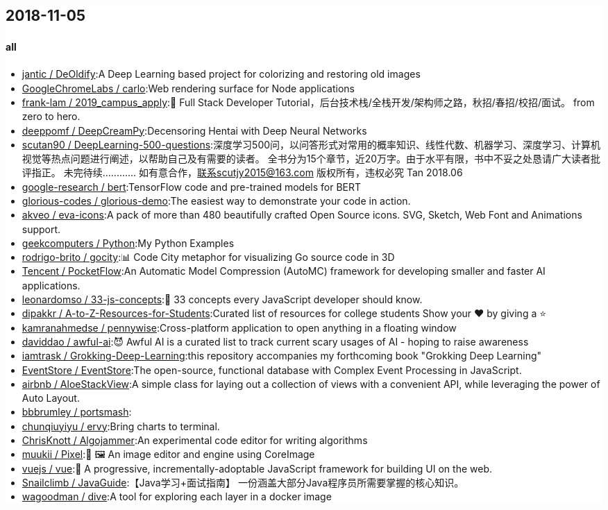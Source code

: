 ## 2018-11-05

#### all
* [jantic / DeOldify](https://github.com/jantic/DeOldify):A Deep Learning based project for colorizing and restoring old images
* [GoogleChromeLabs / carlo](https://github.com/GoogleChromeLabs/carlo):Web rendering surface for Node applications
* [frank-lam / 2019_campus_apply](https://github.com/frank-lam/2019_campus_apply):🚀 Full Stack Developer Tutorial，后台技术栈/全栈开发/架构师之路，秋招/春招/校招/面试。 from zero to hero.
* [deeppomf / DeepCreamPy](https://github.com/deeppomf/DeepCreamPy):Decensoring Hentai with Deep Neural Networks
* [scutan90 / DeepLearning-500-questions](https://github.com/scutan90/DeepLearning-500-questions):深度学习500问，以问答形式对常用的概率知识、线性代数、机器学习、深度学习、计算机视觉等热点问题进行阐述，以帮助自己及有需要的读者。 全书分为15个章节，近20万字。由于水平有限，书中不妥之处恳请广大读者批评指正。 未完待续............ 如有意合作，联系scutjy2015@163.com 版权所有，违权必究 Tan 2018.06
* [google-research / bert](https://github.com/google-research/bert):TensorFlow code and pre-trained models for BERT
* [glorious-codes / glorious-demo](https://github.com/glorious-codes/glorious-demo):The easiest way to demonstrate your code in action.
* [akveo / eva-icons](https://github.com/akveo/eva-icons):A pack of more than 480 beautifully crafted Open Source icons. SVG, Sketch, Web Font and Animations support.
* [geekcomputers / Python](https://github.com/geekcomputers/Python):My Python Examples
* [rodrigo-brito / gocity](https://github.com/rodrigo-brito/gocity):📊 Code City metaphor for visualizing Go source code in 3D
* [Tencent / PocketFlow](https://github.com/Tencent/PocketFlow):An Automatic Model Compression (AutoMC) framework for developing smaller and faster AI applications.
* [leonardomso / 33-js-concepts](https://github.com/leonardomso/33-js-concepts):📜 33 concepts every JavaScript developer should know.
* [dipakkr / A-to-Z-Resources-for-Students](https://github.com/dipakkr/A-to-Z-Resources-for-Students):Curated list of resources for college students Show your ❤️ by giving a ⭐️
* [kamranahmedse / pennywise](https://github.com/kamranahmedse/pennywise):Cross-platform application to open anything in a floating window
* [daviddao / awful-ai](https://github.com/daviddao/awful-ai):😈 Awful AI is a curated list to track current scary usages of AI - hoping to raise awareness
* [iamtrask / Grokking-Deep-Learning](https://github.com/iamtrask/Grokking-Deep-Learning):this repository accompanies my forthcoming book "Grokking Deep Learning"
* [EventStore / EventStore](https://github.com/EventStore/EventStore):The open-source, functional database with Complex Event Processing in JavaScript.
* [airbnb / AloeStackView](https://github.com/airbnb/AloeStackView):A simple class for laying out a collection of views with a convenient API, while leveraging the power of Auto Layout.
* [bbbrumley / portsmash](https://github.com/bbbrumley/portsmash):
* [chunqiuyiyu / ervy](https://github.com/chunqiuyiyu/ervy):Bring charts to terminal.
* [ChrisKnott / Algojammer](https://github.com/ChrisKnott/Algojammer):An experimental code editor for writing algorithms
* [muukii / Pixel](https://github.com/muukii/Pixel):🎨 🖼 An image editor and engine using CoreImage
* [vuejs / vue](https://github.com/vuejs/vue):🖖 A progressive, incrementally-adoptable JavaScript framework for building UI on the web.
* [Snailclimb / JavaGuide](https://github.com/Snailclimb/JavaGuide):【Java学习+面试指南】 一份涵盖大部分Java程序员所需要掌握的核心知识。
* [wagoodman / dive](https://github.com/wagoodman/dive):A tool for exploring each layer in a docker image
